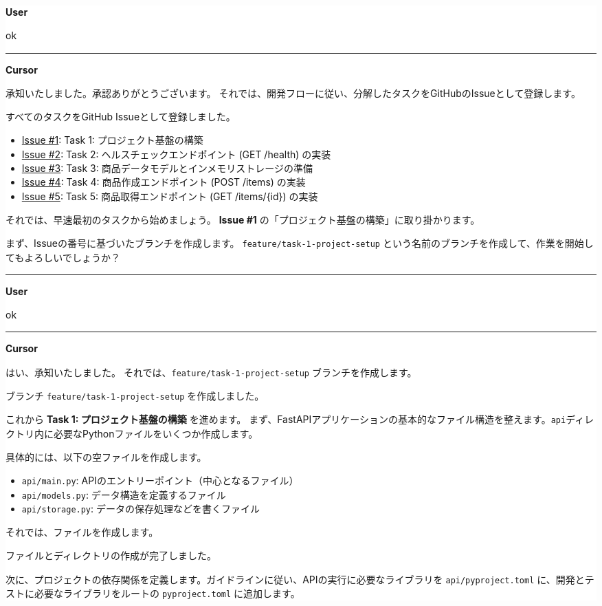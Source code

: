 
**User**

ok

---

**Cursor**

承知いたしました。承認ありがとうございます。
それでは、開発フローに従い、分解したタスクをGitHubのIssueとして登録します。

すべてのタスクをGitHub Issueとして登録しました。

*   [Issue #1](https://github.com/asakaguchi/my-cursor-workshop/issues/1): Task 1: プロジェクト基盤の構築
*   [Issue #2](https://github.com/asakaguchi/my-cursor-workshop/issues/2): Task 2: ヘルスチェックエンドポイント (GET /health) の実装
*   [Issue #3](https://github.com/asakaguchi/my-cursor-workshop/issues/3): Task 3: 商品データモデルとインメモリストレージの準備
*   [Issue #4](https://github.com/asakaguchi/my-cursor-workshop/issues/4): Task 4: 商品作成エンドポイント (POST /items) の実装
*   [Issue #5](https://github.com/asakaguchi/my-cursor-workshop/issues/5): Task 5: 商品取得エンドポイント (GET /items/{id}) の実装

それでは、早速最初のタスクから始めましょう。
**Issue #1** の「プロジェクト基盤の構築」に取り掛かります。

まず、Issueの番号に基づいたブランチを作成します。
`feature/task-1-project-setup` という名前のブランチを作成して、作業を開始してもよろしいでしょうか？

---

**User**

ok

---

**Cursor**

はい、承知いたしました。
それでは、`feature/task-1-project-setup` ブランチを作成します。

ブランチ `feature/task-1-project-setup` を作成しました。

これから **Task 1: プロジェクト基盤の構築** を進めます。
まず、FastAPIアプリケーションの基本的なファイル構造を整えます。`api`ディレクトリ内に必要なPythonファイルをいくつか作成します。

具体的には、以下の空ファイルを作成します。

*   `api/main.py`: APIのエントリーポイント（中心となるファイル）
*   `api/models.py`: データ構造を定義するファイル
*   `api/storage.py`: データの保存処理などを書くファイル

それでは、ファイルを作成します。

ファイルとディレクトリの作成が完了しました。

次に、プロジェクトの依存関係を定義します。ガイドラインに従い、APIの実行に必要なライブラリを `api/pyproject.toml` に、開発とテストに必要なライブラリをルートの `pyproject.toml` に追加します。
